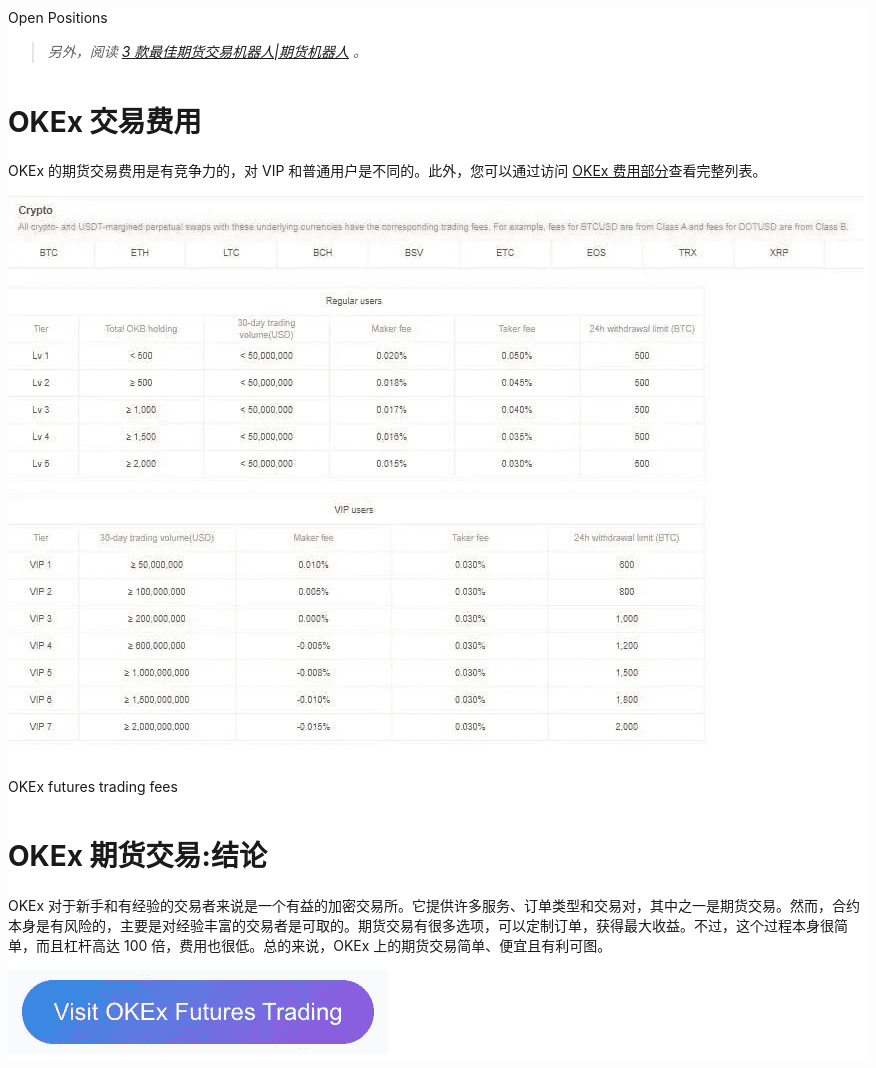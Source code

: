 Open Positions

> *另外，阅读* [*3 款最佳期货交易机器人|期货机器人*](https://blog.coincodecap.com/futures-trading-bot) *。*

# OKEx 交易费用

OKEx 的期货交易费用是有竞争力的，对 VIP 和普通用户是不同的。此外，您可以通过访问 [OKEx 费用部分](https://www.okex.com/en-IN/fees.html)查看完整列表。

![](img/444a0e166f5882c4d08d629acf1dd3bb.png)

OKEx futures trading fees

# OKEx 期货交易:结论

OKEx 对于新手和有经验的交易者来说是一个有益的加密交易所。它提供许多服务、订单类型和交易对，其中之一是期货交易。然而，合约本身是有风险的，主要是对经验丰富的交易者是可取的。期货交易有很多选项，可以定制订单，获得最大收益。不过，这个过程本身很简单，而且杠杆高达 100 倍，费用也很低。总的来说，OKEx 上的期货交易简单、便宜且有利可图。

[![](img/6ce8b6908a612c0eff281a6ea6e1eb31.png)](https://blog.coincodecap.com/go/okex)
